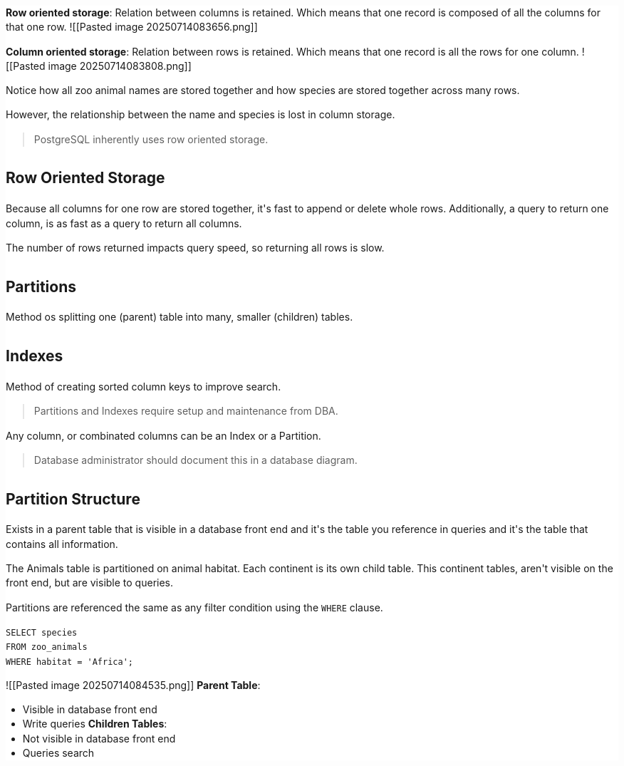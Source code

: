 **Row oriented storage**: Relation between columns is retained. Which means that one record is composed of all the columns for that one row.
![[Pasted image 20250714083656.png]]

**Column oriented storage**: Relation between rows is retained. Which means that one record is all the rows for one column.
![[Pasted image 20250714083808.png]]

Notice how all zoo animal names are stored together and how species are stored together across many rows.

However, the relationship between the name and species is lost in column storage.

>PostgreSQL inherently uses row oriented storage.
## Row Oriented Storage
Because all columns for one row are stored together, it's fast to append or delete whole rows. Additionally, a query to return one column, is as fast as a query to return all columns.

The number of rows returned impacts query speed, so returning all rows is slow.
## Partitions
Method os splitting one (parent) table into many, smaller (children) tables.
## Indexes
Method of creating sorted column keys to improve search.

>Partitions and Indexes require setup and maintenance from DBA.

Any column, or combinated columns can be an Index or a Partition.

>Database administrator should document this in a database diagram.
## Partition Structure
Exists in a parent table that is visible in a database front end and it's the table you reference in queries and it's the table that contains all information.

The Animals table is partitioned on animal habitat. Each continent is its own child table. This continent tables, aren't visible on the front end, but are visible to queries.

Partitions are referenced the same as any filter condition using the `WHERE` clause.
```PostgreSQL
SELECT species
FROM zoo_animals
WHERE habitat = 'Africa';
```

![[Pasted image 20250714084535.png]]
**Parent Table**:
- Visible in database front end
- Write queries
**Children Tables**:
- Not visible in database front end
- Queries search
